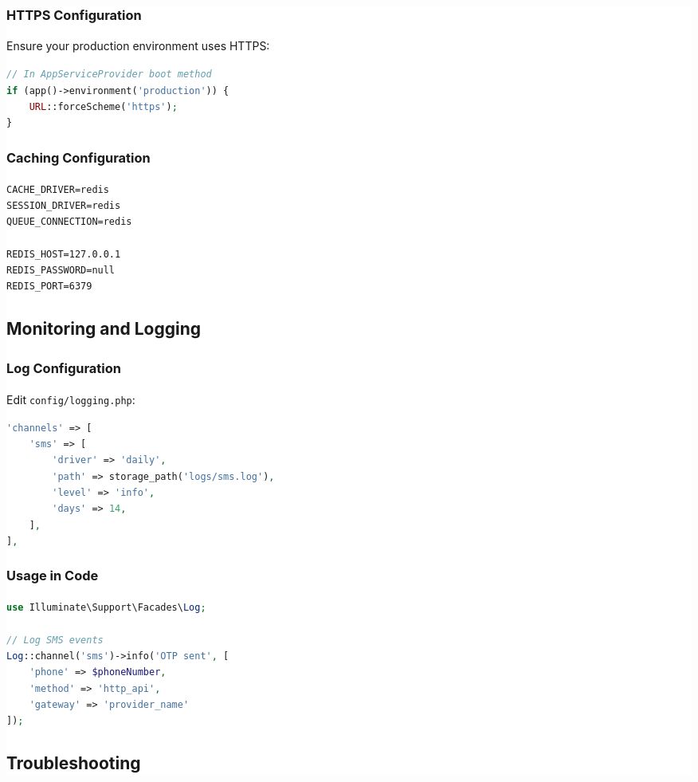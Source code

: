 ### HTTPS Configuration

Ensure your production environment uses HTTPS:

```php
// In AppServiceProvider boot method
if (app()->environment('production')) {
    URL::forceScheme('https');
}
```

### Caching Configuration

```env
CACHE_DRIVER=redis
SESSION_DRIVER=redis
QUEUE_CONNECTION=redis

REDIS_HOST=127.0.0.1
REDIS_PASSWORD=null
REDIS_PORT=6379
```

## Monitoring and Logging

### Log Configuration

Edit `config/logging.php`:

```php
'channels' => [
    'sms' => [
        'driver' => 'daily',
        'path' => storage_path('logs/sms.log'),
        'level' => 'info',
        'days' => 14,
    ],
],
```

### Usage in Code

```php
use Illuminate\Support\Facades\Log;

// Log SMS events
Log::channel('sms')->info('OTP sent', [
    'phone' => $phoneNumber,
    'method' => 'http_api',
    'gateway' => 'provider_name'
]);
```

## Troubleshooting
